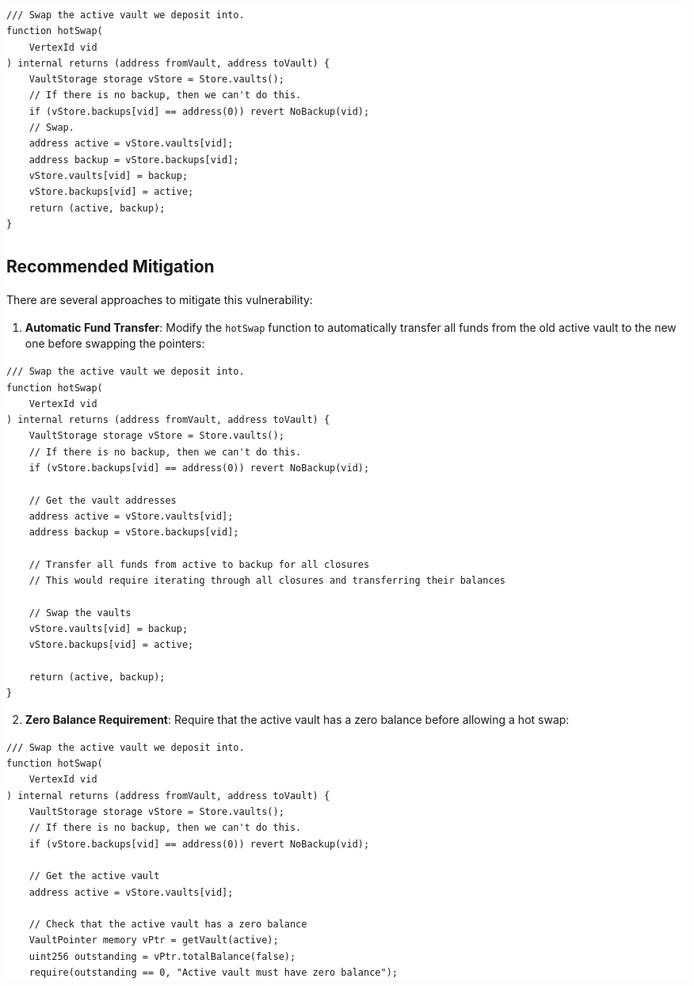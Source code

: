 ```solidity
/// Swap the active vault we deposit into.
function hotSwap(
    VertexId vid
) internal returns (address fromVault, address toVault) {
    VaultStorage storage vStore = Store.vaults();
    // If there is no backup, then we can't do this.
    if (vStore.backups[vid] == address(0)) revert NoBackup(vid);
    // Swap.
    address active = vStore.vaults[vid];
    address backup = vStore.backups[vid];
    vStore.vaults[vid] = backup;
    vStore.backups[vid] = active;
    return (active, backup);
}
```

## Recommended Mitigation
There are several approaches to mitigate this vulnerability:

1. **Automatic Fund Transfer**: Modify the `hotSwap` function to automatically transfer all funds from the old active vault to the new one before swapping the pointers:

```solidity
/// Swap the active vault we deposit into.
function hotSwap(
    VertexId vid
) internal returns (address fromVault, address toVault) {
    VaultStorage storage vStore = Store.vaults();
    // If there is no backup, then we can't do this.
    if (vStore.backups[vid] == address(0)) revert NoBackup(vid);
    
    // Get the vault addresses
    address active = vStore.vaults[vid];
    address backup = vStore.backups[vid];
    
    // Transfer all funds from active to backup for all closures
    // This would require iterating through all closures and transferring their balances
    
    // Swap the vaults
    vStore.vaults[vid] = backup;
    vStore.backups[vid] = active;
    
    return (active, backup);
}
```

2. **Zero Balance Requirement**: Require that the active vault has a zero balance before allowing a hot swap:

```solidity
/// Swap the active vault we deposit into.
function hotSwap(
    VertexId vid
) internal returns (address fromVault, address toVault) {
    VaultStorage storage vStore = Store.vaults();
    // If there is no backup, then we can't do this.
    if (vStore.backups[vid] == address(0)) revert NoBackup(vid);
    
    // Get the active vault
    address active = vStore.vaults[vid];
    
    // Check that the active vault has a zero balance
    VaultPointer memory vPtr = getVault(active);
    uint256 outstanding = vPtr.totalBalance(false);
    require(outstanding == 0, "Active vault must have zero balance");
```